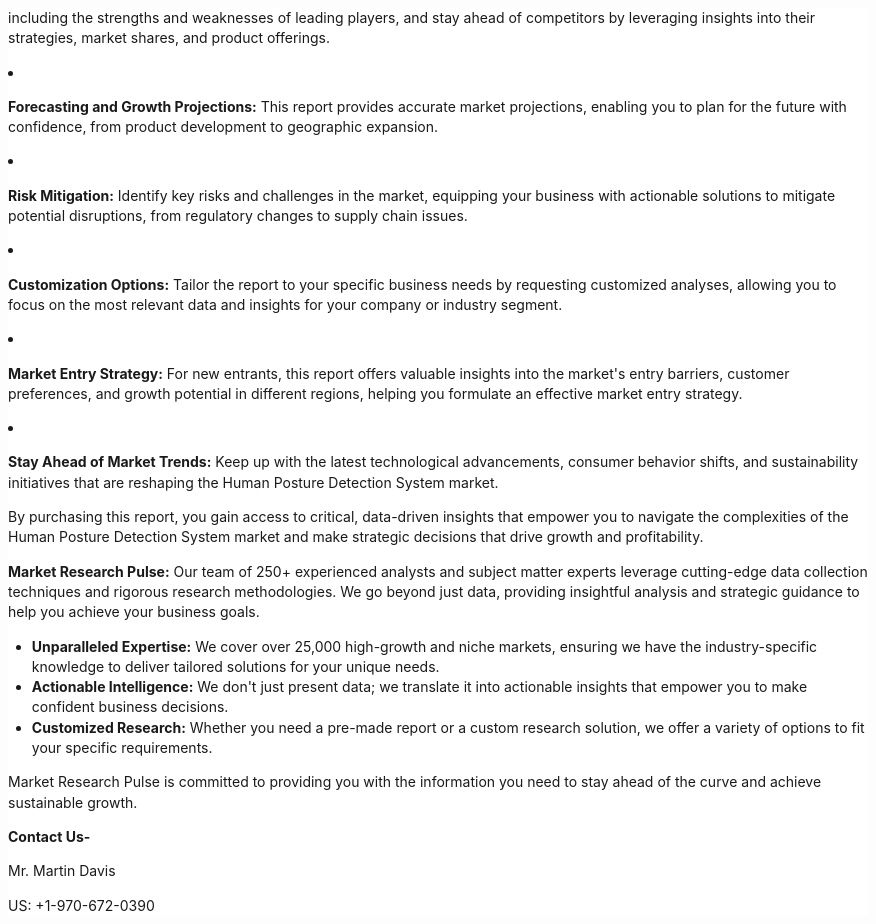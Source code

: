 including the strengths and weaknesses of leading players, and stay ahead of competitors by leveraging insights into their strategies, market shares, and product offerings.</p></li><li><p><strong>Forecasting and Growth Projections:</strong> This report provides accurate market projections, enabling you to plan for the future with confidence, from product development to geographic expansion.</p></li><li><p><strong>Risk Mitigation:</strong> Identify key risks and challenges in the market, equipping your business with actionable solutions to mitigate potential disruptions, from regulatory changes to supply chain issues.</p></li><li><p><strong>Customization Options:</strong> Tailor the report to your specific business needs by requesting customized analyses, allowing you to focus on the most relevant data and insights for your company or industry segment.</p></li><li><p><strong>Market Entry Strategy:</strong> For new entrants, this report offers valuable insights into the market's entry barriers, customer preferences, and growth potential in different regions, helping you formulate an effective market entry strategy.</p></li><li><p><strong>Stay Ahead of Market Trends:</strong> Keep up with the latest technological advancements, consumer behavior shifts, and sustainability initiatives that are reshaping the Human Posture Detection System market.</p></li></ol><p>By purchasing this report, you gain access to critical, data-driven insights that empower you to navigate the complexities of the Human Posture Detection System market and make strategic decisions that drive growth and profitability.</p><p><strong>Market Research Pulse:</strong>&nbsp;Our team of 250+ experienced analysts and subject matter experts leverage cutting-edge data collection techniques and rigorous research methodologies. We go beyond just data, providing insightful analysis and strategic guidance to help you achieve your business goals.</p><ul><li><strong>Unparalleled Expertise:</strong>&nbsp;We cover over 25,000 high-growth and niche markets, ensuring we have the industry-specific knowledge to deliver tailored solutions for your unique needs.</li><li><strong>Actionable Intelligence:</strong>&nbsp;We don't just present data; we translate it into actionable insights that empower you to make confident business decisions.</li><li><strong>Customized Research:</strong>&nbsp;Whether you need a pre-made report or a custom research solution, we offer a variety of options to fit your specific requirements.</li></ul><p>Market Research Pulse is committed to providing you with the information you need to stay ahead of the curve and achieve sustainable growth.</p><p><strong>Contact Us-</strong></p><p>Mr. Martin Davis</p><p>US: +1-970-672-0390</p>
